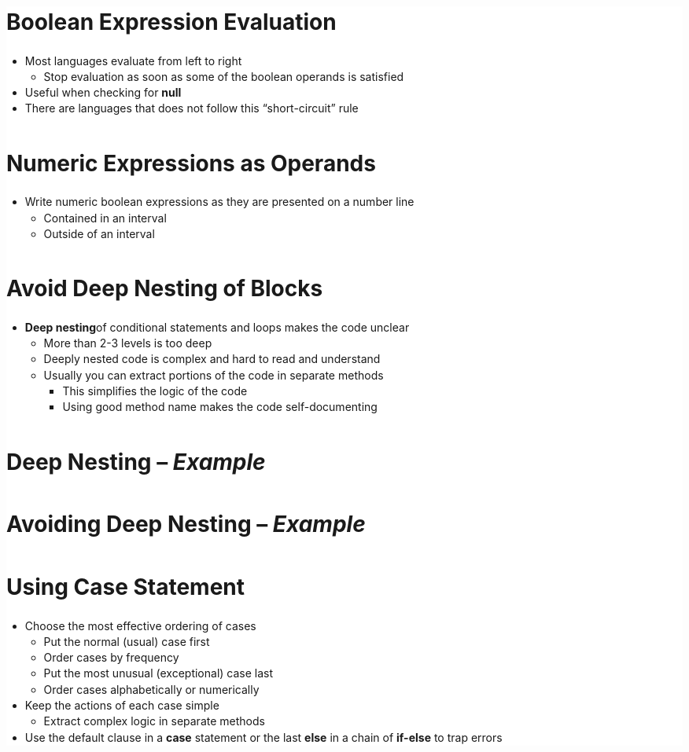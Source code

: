 



# Boolean Expression Evaluation
- Most languages evaluate from left to right
  - Stop evaluation as soon as some of the boolean operands is satisfied
- Useful when checking for **null**
- There are languages that does not follow this “short-circuit” rule



# Numeric Expressions as Operands
- Write numeric boolean expressions as they are presented on a number line
  - Contained in an interval
  - Outside of an interval







# Avoid Deep Nesting of Blocks
- **Deep nesting**of conditional statements and loops makes the code unclear
  - More than 2-3 levels is too deep
  - Deeply nested code is complex and hard to read and understand
  - Usually you can extract portions of the code in separate methods
    - This simplifies the logic of the code
    - Using good method name makes the code self-documenting



# Deep Nesting – _Example_









# Avoiding Deep Nesting – _Example_









# Using Case Statement
- Choose the most effective ordering of cases
  - Put the normal (usual) case first
  - Order cases by frequency
  - Put the most unusual (exceptional) case last
  - Order cases alphabetically or numerically
- Keep the actions of each case simple
  - Extract complex logic in separate methods
- Use the default clause in a **case** statement or the last **else** in a chain of **if-else** to trap errors
